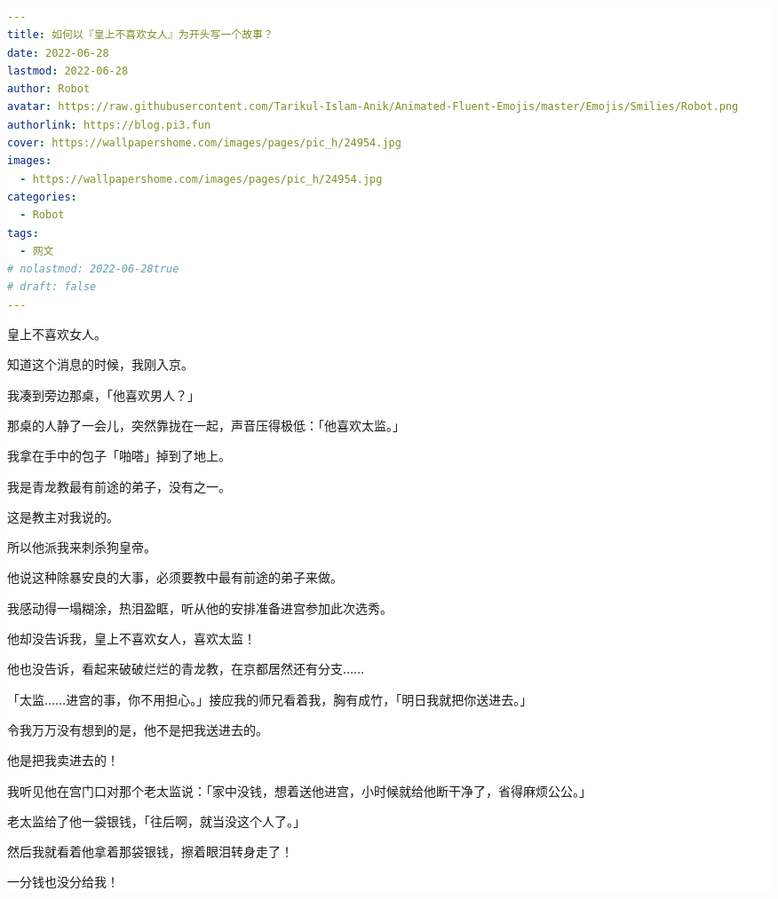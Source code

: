 ```yaml
---
title: 如何以『皇上不喜欢女人』为开头写一个故事？
date: 2022-06-28
lastmod: 2022-06-28
author: Robot
avatar: https://raw.githubusercontent.com/Tarikul-Islam-Anik/Animated-Fluent-Emojis/master/Emojis/Smilies/Robot.png
authorlink: https://blog.pi3.fun
cover: https://wallpapershome.com/images/pages/pic_h/24954.jpg
images:
  - https://wallpapershome.com/images/pages/pic_h/24954.jpg
categories:
  - Robot
tags:
  - 网文
# nolastmod: 2022-06-28true
# draft: false
---
```




皇上不喜欢女人。

知道这个消息的时候，我刚入京。

我凑到旁边那桌，「他喜欢男人？」

那桌的人静了一会儿，突然靠拢在一起，声音压得极低：「他喜欢太监。」

我拿在手中的包子「啪嗒」掉到了地上。

我是青龙教最有前途的弟子，没有之一。

这是教主对我说的。

所以他派我来刺杀狗皇帝。

他说这种除暴安良的大事，必须要教中最有前途的弟子来做。

我感动得一塌糊涂，热泪盈眶，听从他的安排准备进宫参加此次选秀。

他却没告诉我，皇上不喜欢女人，喜欢太监！

他也没告诉，看起来破破烂烂的青龙教，在京都居然还有分支……

「太监……进宫的事，你不用担心。」接应我的师兄看着我，胸有成竹，「明日我就把你送进去。」

令我万万没有想到的是，他不是把我送进去的。

他是把我卖进去的！

我听见他在宫门口对那个老太监说：「家中没钱，想着送他进宫，小时候就给他断干净了，省得麻烦公公。」

老太监给了他一袋银钱，「往后啊，就当没这个人了。」

然后我就看着他拿着那袋银钱，擦着眼泪转身走了！

一分钱也没分给我！
